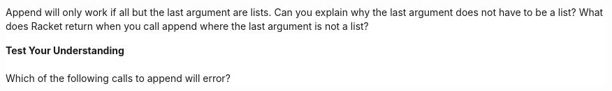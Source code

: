 
Append will only work if all but the last argument are lists. Can you explain why the last argument does not have to be a list? What does Racket return when you call append where the last argument is not a list?

<div class="mc">
<strong>Test Your Understanding</strong><br><br>
Which of the following calls to append will error?

<ans text="(append '(1 2 3 4) 5)" explanation="This returns (1 2 3 4 . 5)!"></ans>
<ans text="(append '(1 2) '(3 4))" explanation="This returns (1 2 3 4)"></ans>
<ans text="(append (cons 1 2) (cons 3 4))" explanation="(cons 1 2) is not a list! append must be called with two or more arguments, where the first argument is a list." correct></ans>
<ans text="(append '(1 2 3) (cons 4 5))" explanation="This returns (1 2 3 4 . 5)"></ans>
</div>
